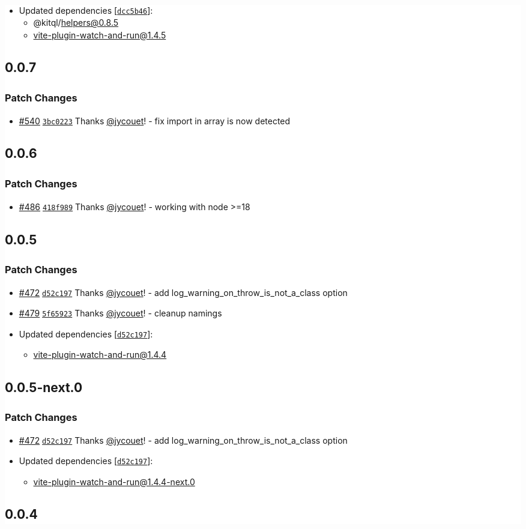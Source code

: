 - Updated dependencies
  [[`dcc5b46`](https://github.com/jycouet/kitql/commit/dcc5b46c6142636258d56036193d29183d66bce9)]:
  - @kitql/helpers@0.8.5
  - vite-plugin-watch-and-run@1.4.5

## 0.0.7

### Patch Changes

- [#540](https://github.com/jycouet/kitql/pull/540)
  [`3bc0223`](https://github.com/jycouet/kitql/commit/3bc02234b3fa07ccf8e55025c6bd66e3639c9ecb)
  Thanks [@jycouet](https://github.com/jycouet)! - fix import in array is now detected

## 0.0.6

### Patch Changes

- [#486](https://github.com/jycouet/kitql/pull/486)
  [`418f989`](https://github.com/jycouet/kitql/commit/418f9898e8aed6f303745246386ab020264de050)
  Thanks [@jycouet](https://github.com/jycouet)! - working with node >=18

## 0.0.5

### Patch Changes

- [#472](https://github.com/jycouet/kitql/pull/472)
  [`d52c197`](https://github.com/jycouet/kitql/commit/d52c19735a4702398dab9dc5592ce0b4cf98a939)
  Thanks [@jycouet](https://github.com/jycouet)! - add log_warning_on_throw_is_not_a_class option

- [#479](https://github.com/jycouet/kitql/pull/479)
  [`5f65923`](https://github.com/jycouet/kitql/commit/5f6592335caa72f0b81e93ac61565ba9b89c94ee)
  Thanks [@jycouet](https://github.com/jycouet)! - cleanup namings

- Updated dependencies
  [[`d52c197`](https://github.com/jycouet/kitql/commit/d52c19735a4702398dab9dc5592ce0b4cf98a939)]:
  - vite-plugin-watch-and-run@1.4.4

## 0.0.5-next.0

### Patch Changes

- [#472](https://github.com/jycouet/kitql/pull/472)
  [`d52c197`](https://github.com/jycouet/kitql/commit/d52c19735a4702398dab9dc5592ce0b4cf98a939)
  Thanks [@jycouet](https://github.com/jycouet)! - add log_warning_on_throw_is_not_a_class option

- Updated dependencies
  [[`d52c197`](https://github.com/jycouet/kitql/commit/d52c19735a4702398dab9dc5592ce0b4cf98a939)]:
  - vite-plugin-watch-and-run@1.4.4-next.0

## 0.0.4
